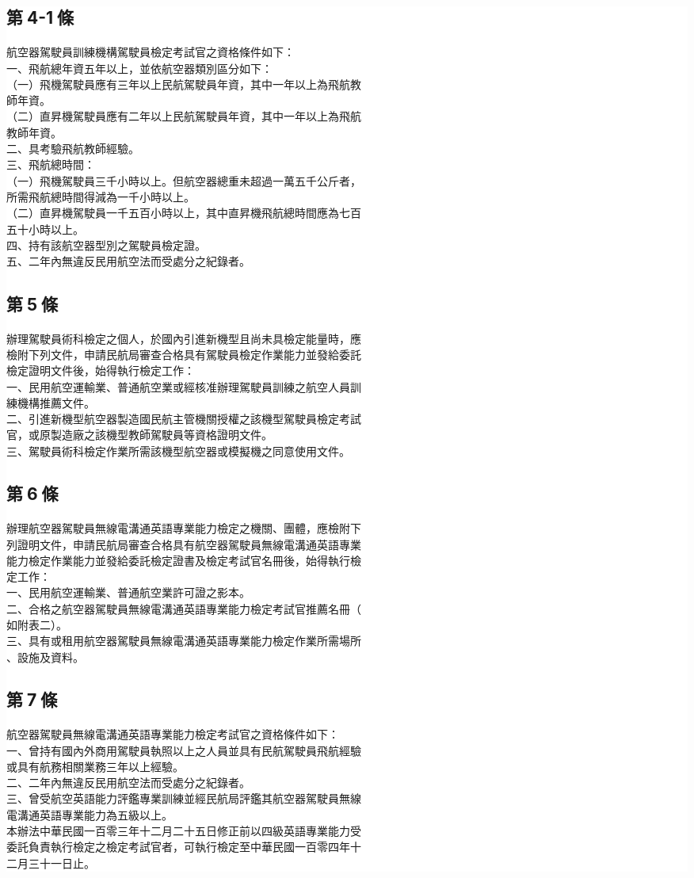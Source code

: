 第 4-1 條
---------
航空器駕駛員訓練機構駕駛員檢定考試官之資格條件如下：  
一、飛航總年資五年以上，並依航空器類別區分如下：  
（一）飛機駕駛員應有三年以上民航駕駛員年資，其中一年以上為飛航教  
      師年資。  
（二）直昇機駕駛員應有二年以上民航駕駛員年資，其中一年以上為飛航  
      教師年資。  
二、具考驗飛航教師經驗。  
三、飛航總時間：  
（一）飛機駕駛員三千小時以上。但航空器總重未超過一萬五千公斤者，  
      所需飛航總時間得減為一千小時以上。  
（二）直昇機駕駛員一千五百小時以上，其中直昇機飛航總時間應為七百  
      五十小時以上。  
四、持有該航空器型別之駕駛員檢定證。  
五、二年內無違反民用航空法而受處分之紀錄者。

第 5 條
-------
辦理駕駛員術科檢定之個人，於國內引進新機型且尚未具檢定能量時，應  
檢附下列文件，申請民航局審查合格具有駕駛員檢定作業能力並發給委託  
檢定證明文件後，始得執行檢定工作：  
一、民用航空運輸業、普通航空業或經核准辦理駕駛員訓練之航空人員訓  
    練機構推薦文件。  
二、引進新機型航空器製造國民航主管機關授權之該機型駕駛員檢定考試  
    官，或原製造廠之該機型教師駕駛員等資格證明文件。  
三、駕駛員術科檢定作業所需該機型航空器或模擬機之同意使用文件。

第 6 條
-------
辦理航空器駕駛員無線電溝通英語專業能力檢定之機關、團體，應檢附下  
列證明文件，申請民航局審查合格具有航空器駕駛員無線電溝通英語專業  
能力檢定作業能力並發給委託檢定證書及檢定考試官名冊後，始得執行檢  
定工作：  
一、民用航空運輸業、普通航空業許可證之影本。  
二、合格之航空器駕駛員無線電溝通英語專業能力檢定考試官推薦名冊（  
    如附表二）。  
三、具有或租用航空器駕駛員無線電溝通英語專業能力檢定作業所需場所  
    、設施及資料。

第 7 條
-------
航空器駕駛員無線電溝通英語專業能力檢定考試官之資格條件如下：  
一、曾持有國內外商用駕駛員執照以上之人員並具有民航駕駛員飛航經驗  
    或具有航務相關業務三年以上經驗。  
二、二年內無違反民用航空法而受處分之紀錄者。  
三、曾受航空英語能力評鑑專業訓練並經民航局評鑑其航空器駕駛員無線  
    電溝通英語專業能力為五級以上。  
本辦法中華民國一百零三年十二月二十五日修正前以四級英語專業能力受  
委託負責執行檢定之檢定考試官者，可執行檢定至中華民國一百零四年十  
二月三十一日止。
